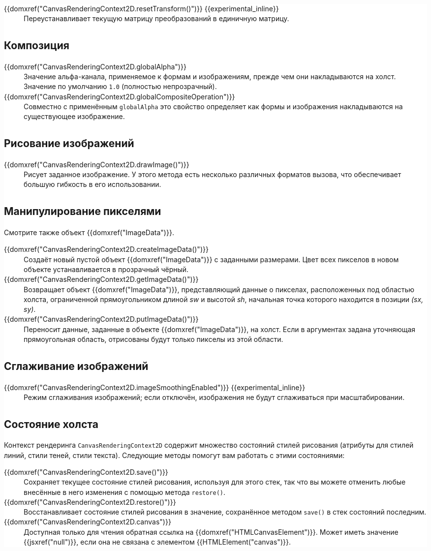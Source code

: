  <dt>{{domxref("CanvasRenderingContext2D.resetTransform()")}} {{experimental_inline}}</dt>
 <dd>Переустанавливает текущую матрицу преобразований в единичную матрицу.</dd>
</dl>

<h2 id="Композиция">Композиция</h2>

<dl>
 <dt>{{domxref("CanvasRenderingContext2D.globalAlpha")}}</dt>
 <dd>Значение альфа-канала, применяемое к формам и изображениям, прежде чем они накладываются на холст. Значение по умолчанию <code>1.0</code> (полностью непрозрачный).</dd>
 <dt>{{domxref("CanvasRenderingContext2D.globalCompositeOperation")}}</dt>
 <dd>Совместно с применённым <code>globalAlpha</code> это свойство определяет как формы и изображения накладываются на существующее изображение.</dd>
</dl>

<h2 id="Рисование_изображений">Рисование изображений</h2>

<dl>
 <dt>{{domxref("CanvasRenderingContext2D.drawImage()")}}</dt>
 <dd>Рисует заданное изображение. У этого метода есть несколько различных форматов вызова, что обеспечивает большую гибкость в его использовании.</dd>
</dl>

<h2 id="Манипулирование_пикселями">Манипулирование пикселями</h2>

<p>Смотрите также объект {{domxref("ImageData")}}.</p>

<dl>
 <dt>{{domxref("CanvasRenderingContext2D.createImageData()")}}</dt>
 <dd>Создаёт новый пустой объект {{domxref("ImageData")}} с заданными размерами. Цвет всех пикселов в новом объекте устанавливается в прозрачный чёрный.</dd>
 <dt>{{domxref("CanvasRenderingContext2D.getImageData()")}}</dt>
 <dd>Возвращает объект {{domxref("ImageData")}}, представляющий данные о пикселах, расположенных под областью холста, ограниченной прямоугольником длиной <em>sw</em> и высотой <em>sh</em>, начальная точка которого находится в позиции <em>(sx, sy)</em>.</dd>
 <dt>{{domxref("CanvasRenderingContext2D.putImageData()")}}</dt>
 <dd>Переносит данные, заданные в объекте {{domxref("ImageData")}}, на холст. Если в аргументах задана уточняющая прямоугольная область, отрисованы  будут только пикселы из этой области.</dd>
</dl>

<h2 id="Сглаживание_изображений">Сглаживание изображений</h2>

<dl>
 <dt>{{domxref("CanvasRenderingContext2D.imageSmoothingEnabled")}} {{experimental_inline}}</dt>
 <dd>Режим сглаживания изображений; если отключён, изображения не будут сглаживаться при масштабировании.</dd>
</dl>

<h2 id="Состояние_холста">Состояние холста</h2>

<p>Контекст рендеринга <code>CanvasRenderingContext2D</code> содержит множество состояний стилей рисования (атрибуты для стилей линий, стили теней, стили текста). Следующие методы помогут вам работать с этими состояниями:</p>

<dl>
 <dt>{{domxref("CanvasRenderingContext2D.save()")}}</dt>
 <dd>Сохраняет текущее состояние стилей рисования, используя для этого стек, так что вы можете отменить любые внесённые в него изменения с помощью метода <code>restore()</code>.</dd>
 <dt>{{domxref("CanvasRenderingContext2D.restore()")}}</dt>
 <dd>Восстанавливает состояние стилей рисования в значение, сохранённое методом <code>save()</code> в стек состояний последним.</dd>
 <dt>{{domxref("CanvasRenderingContext2D.canvas")}}</dt>
 <dd>Доступная только для чтения обратная ссылка на {{domxref("HTMLCanvasElement")}}. Может иметь значение {{jsxref("null")}}, если она не связана с элементом {{HTMLElement("canvas")}}.</dd>
</dl>
